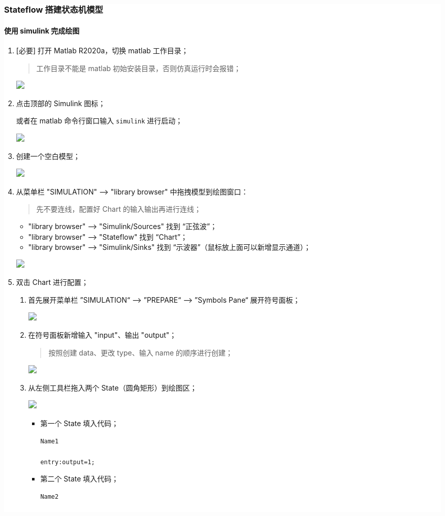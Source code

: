 ### Stateflow 搭建状态机模型

#### 使用 simulink 完成绘图

1. [必要] 打开 Matlab R2020a，切换 matlab 工作目录；

   > 工作目录不能是 matlab 初始安装目录，否则仿真运行时会报错；

   ![](https://gitee.com/mypic/Images/raw/master/img/20211114170430.png)

2. 点击顶部的 Simulink 图标；

   或者在 matlab 命令行窗口输入 `simulink` 进行启动；

   ![](https://gitee.com/mypic/Images/raw/master/img/20211113231704.png)

3. 创建一个空白模型；

   ![](https://gitee.com/mypic/Images/raw/master/img/20211113232510.png)

4. 从菜单栏 "SIMULATION" --> "library browser" 中拖拽模型到绘图窗口：

   > 先不要连线，配置好 Chart 的输入输出再进行连线；

   * "library browser" --> "Simulink/Sources" 找到 “正弦波”；
   * "library browser" --> "Stateflow" 找到 “Chart”；
   * "library browser" --> "Simulink/Sinks" 找到 “示波器”（鼠标放上面可以新增显示通道）；

   ![](https://gitee.com/mypic/Images/raw/master/img/20211114214246.png)

5. 双击 Chart 进行配置；

   1. 首先展开菜单栏 ”SIMULATION“ --> ”PREPARE“ --> ”Symbols Pane“ 展开符号面板；

      ![](https://gitee.com/mypic/Images/raw/master/img/20211114214852.png)

   2. 在符号面板新增输入 "input"、输出 "output"；

      > 按照创建 data、更改 type、输入 name 的顺序进行创建；

      ![](https://gitee.com/mypic/Images/raw/master/img/20211114215145.png)

   3. 从左侧工具栏拖入两个 State（圆角矩形）到绘图区；

      ![](https://gitee.com/mypic/Images/raw/master/img/20211114215945.png)

      * 第一个 State 填入代码；

        ```
        Name1
        
        entry:output=1;
        ```

      * 第二个 State 填入代码；

        ```
        Name2
        